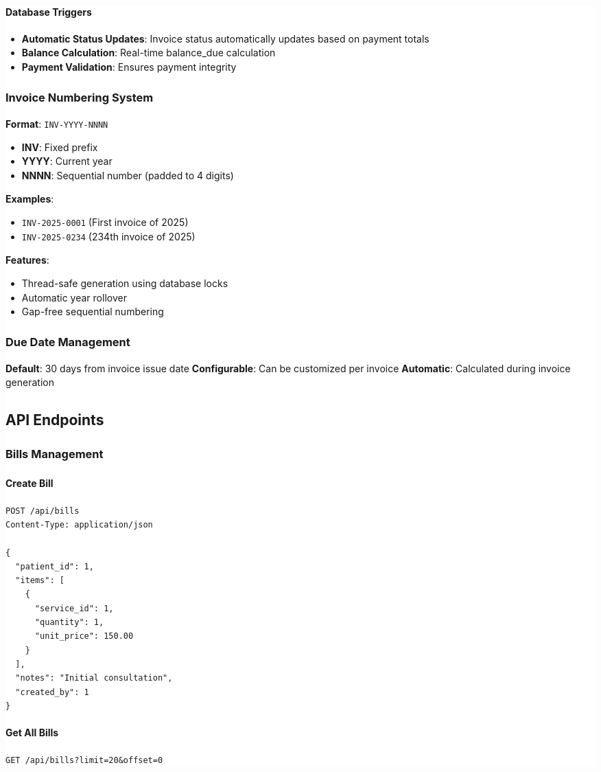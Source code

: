 #### Database Triggers

- **Automatic Status Updates**: Invoice status automatically updates based on payment totals
- **Balance Calculation**: Real-time balance_due calculation
- **Payment Validation**: Ensures payment integrity

### Invoice Numbering System

**Format**: `INV-YYYY-NNNN`
- **INV**: Fixed prefix
- **YYYY**: Current year
- **NNNN**: Sequential number (padded to 4 digits)

**Examples**:
- `INV-2025-0001` (First invoice of 2025)
- `INV-2025-0234` (234th invoice of 2025)

**Features**:
- Thread-safe generation using database locks
- Automatic year rollover
- Gap-free sequential numbering

### Due Date Management

**Default**: 30 days from invoice issue date
**Configurable**: Can be customized per invoice
**Automatic**: Calculated during invoice generation

## API Endpoints

### Bills Management

#### Create Bill
```http
POST /api/bills
Content-Type: application/json

{
  "patient_id": 1,
  "items": [
    {
      "service_id": 1,
      "quantity": 1,
      "unit_price": 150.00
    }
  ],
  "notes": "Initial consultation",
  "created_by": 1
}
```

#### Get All Bills
```http
GET /api/bills?limit=20&offset=0
```
